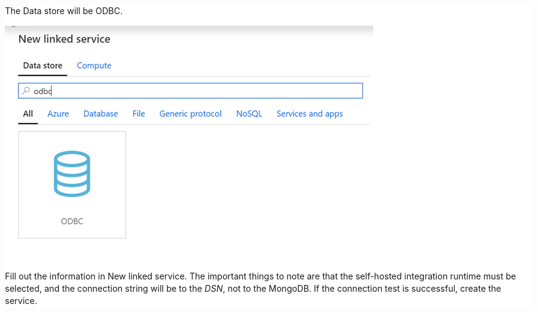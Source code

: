 The Data store will be ODBC. 

![Search for ODBC](images/datastoreodbc.png)

Fill out the information in New linked service. The important things to note are that the self-hosted integration runtime must be selected, and the connection string will be to the *DSN*, not to the MongoDB. If the connection test is successful, create the service. 
